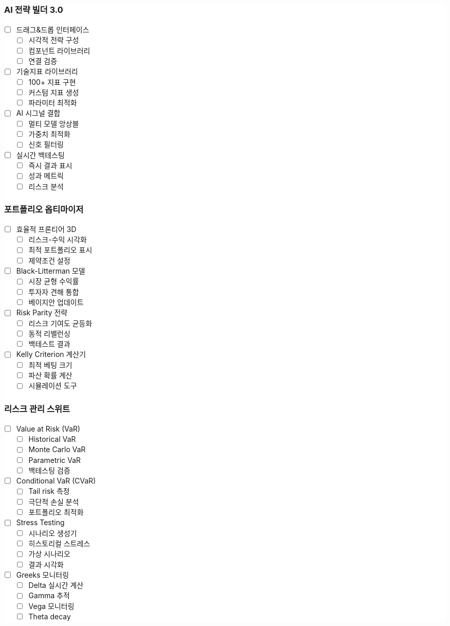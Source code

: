 ### AI 전략 빌더 3.0
- [ ] 드래그&드롭 인터페이스
  - [ ] 시각적 전략 구성
  - [ ] 컴포넌트 라이브러리
  - [ ] 연결 검증
- [ ] 기술지표 라이브러리
  - [ ] 100+ 지표 구현
  - [ ] 커스텀 지표 생성
  - [ ] 파라미터 최적화
- [ ] AI 시그널 결합
  - [ ] 멀티 모델 앙상블
  - [ ] 가중치 최적화
  - [ ] 신호 필터링
- [ ] 실시간 백테스팅
  - [ ] 즉시 결과 표시
  - [ ] 성과 메트릭
  - [ ] 리스크 분석

### 포트폴리오 옵티마이저
- [ ] 효율적 프론티어 3D
  - [ ] 리스크-수익 시각화
  - [ ] 최적 포트폴리오 표시
  - [ ] 제약조건 설정
- [ ] Black-Litterman 모델
  - [ ] 시장 균형 수익률
  - [ ] 투자자 견해 통합
  - [ ] 베이지안 업데이트
- [ ] Risk Parity 전략
  - [ ] 리스크 기여도 균등화
  - [ ] 동적 리밸런싱
  - [ ] 백테스트 결과
- [ ] Kelly Criterion 계산기
  - [ ] 최적 베팅 크기
  - [ ] 파산 확률 계산
  - [ ] 시뮬레이션 도구

### 리스크 관리 스위트
- [ ] Value at Risk (VaR)
  - [ ] Historical VaR
  - [ ] Monte Carlo VaR
  - [ ] Parametric VaR
  - [ ] 백테스팅 검증
- [ ] Conditional VaR (CVaR)
  - [ ] Tail risk 측정
  - [ ] 극단적 손실 분석
  - [ ] 포트폴리오 최적화
- [ ] Stress Testing
  - [ ] 시나리오 생성기
  - [ ] 히스토리컬 스트레스
  - [ ] 가상 시나리오
  - [ ] 결과 시각화
- [ ] Greeks 모니터링
  - [ ] Delta 실시간 계산
  - [ ] Gamma 추적
  - [ ] Vega 모니터링
  - [ ] Theta decay
